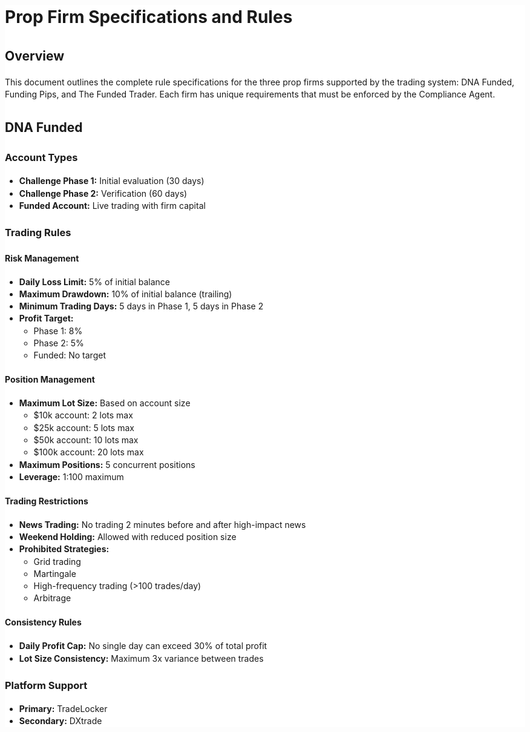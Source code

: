 # Prop Firm Specifications and Rules

## Overview
This document outlines the complete rule specifications for the three prop firms supported by the trading system: DNA Funded, Funding Pips, and The Funded Trader. Each firm has unique requirements that must be enforced by the Compliance Agent.

## DNA Funded

### Account Types
- **Challenge Phase 1:** Initial evaluation (30 days)
- **Challenge Phase 2:** Verification (60 days)
- **Funded Account:** Live trading with firm capital

### Trading Rules

#### Risk Management
- **Daily Loss Limit:** 5% of initial balance
- **Maximum Drawdown:** 10% of initial balance (trailing)
- **Minimum Trading Days:** 5 days in Phase 1, 5 days in Phase 2
- **Profit Target:** 
  - Phase 1: 8%
  - Phase 2: 5%
  - Funded: No target

#### Position Management
- **Maximum Lot Size:** Based on account size
  - $10k account: 2 lots max
  - $25k account: 5 lots max
  - $50k account: 10 lots max
  - $100k account: 20 lots max
- **Maximum Positions:** 5 concurrent positions
- **Leverage:** 1:100 maximum

#### Trading Restrictions
- **News Trading:** No trading 2 minutes before and after high-impact news
- **Weekend Holding:** Allowed with reduced position size
- **Prohibited Strategies:**
  - Grid trading
  - Martingale
  - High-frequency trading (>100 trades/day)
  - Arbitrage

#### Consistency Rules
- **Daily Profit Cap:** No single day can exceed 30% of total profit
- **Lot Size Consistency:** Maximum 3x variance between trades

### Platform Support
- **Primary:** TradeLocker
- **Secondary:** DXtrade
